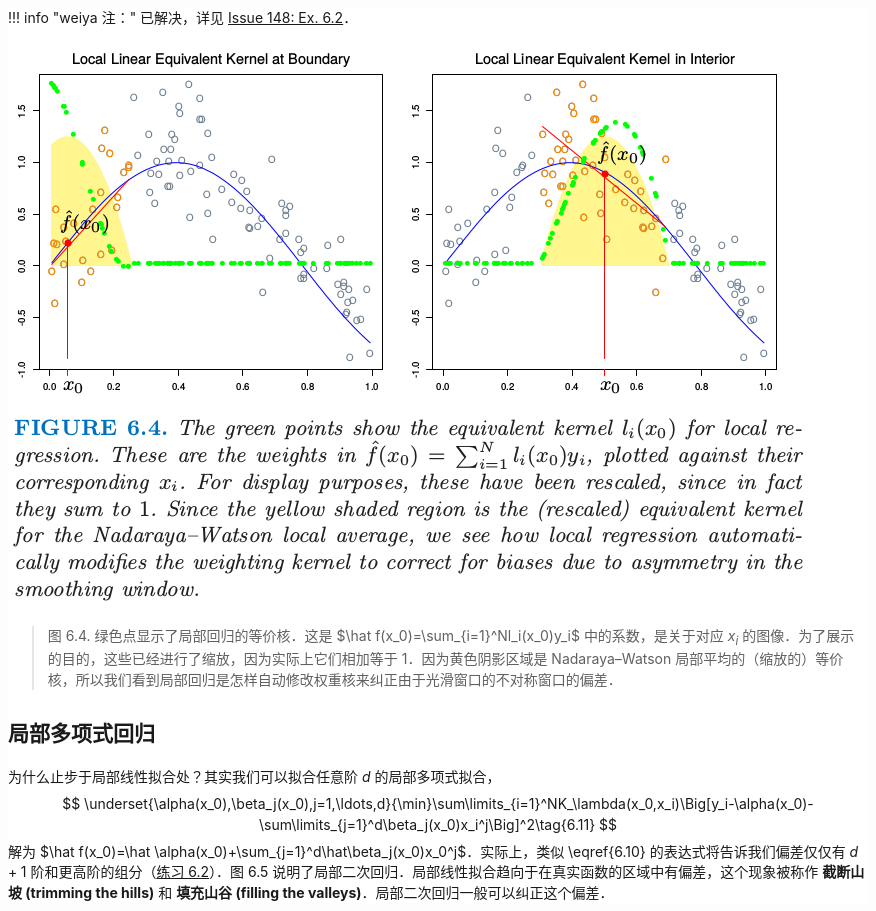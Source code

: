 !!! info "weiya 注："
    已解决，详见 [Issue 148: Ex. 6.2](https://github.com/szcf-weiya/ESL-CN/issues/148)．

![](../img/06/fig6.4.png)

> 图 6.4. 绿色点显示了局部回归的等价核．这是 $\hat f(x_0)=\sum_{i=1}^Nl_i(x_0)y_i$ 中的系数，是关于对应 $x_i$ 的图像．为了展示的目的，这些已经进行了缩放，因为实际上它们相加等于 1．因为黄色阴影区域是 Nadaraya–Watson 局部平均的（缩放的）等价核，所以我们看到局部回归是怎样自动修改权重核来纠正由于光滑窗口的不对称窗口的偏差．

## 局部多项式回归

为什么止步于局部线性拟合处？其实我们可以拟合任意阶 $d$ 的局部多项式拟合，
$$
\underset{\alpha(x_0),\beta_j(x_0),j=1,\ldots,d}{\min}\sum\limits_{i=1}^NK_\lambda(x_0,x_i)\Big[y_i-\alpha(x_0)-\sum\limits_{j=1}^d\beta_j(x_0)x_i^j\Big]^2\tag{6.11}
$$
解为 $\hat f(x_0)=\hat \alpha(x_0)+\sum_{j=1}^d\hat\beta_j(x_0)x_0^j$．实际上，类似 \eqref{6.10} 的表达式将告诉我们偏差仅仅有 $d+1$ 阶和更高阶的组分（[练习 6.2](https://github.com/szcf-weiya/ESL-CN/issues/148)）．图 6.5 说明了局部二次回归．局部线性拟合趋向于在真实函数的区域中有偏差，这个现象被称作 **截断山坡 (trimming the hills)** 和 **填充山谷 (filling the valleys)**．局部二次回归一般可以纠正这个偏差．
